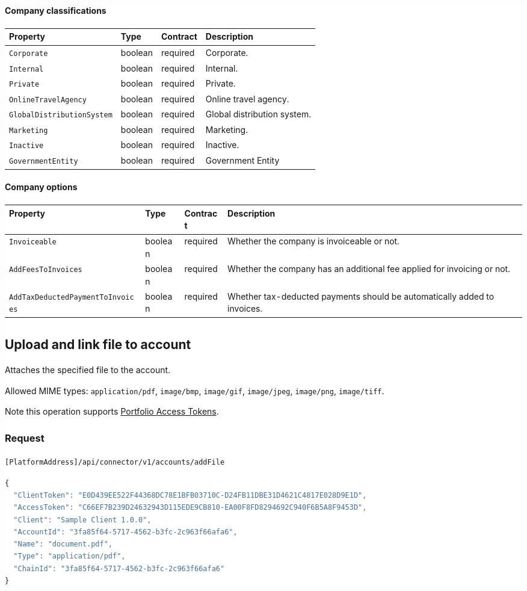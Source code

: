 #### Company classifications

| Property | Type | Contract | Description |
| :-- | :-- | :-- | :-- |
| `Corporate` | boolean | required | Corporate. |
| `Internal` | boolean | required | Internal. |
| `Private` | boolean | required | Private. |
| `OnlineTravelAgency` | boolean | required | Online travel agency. |
| `GlobalDistributionSystem` | boolean | required | Global distribution system. |
| `Marketing` | boolean | required | Marketing. |
| `Inactive` | boolean | required | Inactive. |
| `GovernmentEntity` | boolean | required | Government Entity |

#### Company options

| Property | Type | Contract | Description |
| :-- | :-- | :-- | :-- |
| `Invoiceable` | boolean | required | Whether the company is invoiceable or not. |
| `AddFeesToInvoices` | boolean | required | Whether the company has an additional fee applied for invoicing or not. |
| `AddTaxDeductedPaymentToInvoices` | boolean | required | Whether tax-deducted payments should be automatically added to invoices. |

## Upload and link file to account

Attaches the specified file to the account. 

Allowed MIME types: `application/pdf`, `image/bmp`, `image/gif`, `image/jpeg`, `image/png`, `image/tiff`.

Note this operation supports [Portfolio Access Tokens](../guidelines/multi-property.md).

### Request

`[PlatformAddress]/api/connector/v1/accounts/addFile`

```javascript
{
  "ClientToken": "E0D439EE522F44368DC78E1BFB03710C-D24FB11DBE31D4621C4817E028D9E1D",
  "AccessToken": "C66EF7B239D24632943D115EDE9CB810-EA00F8FD8294692C940F6B5A8F9453D",
  "Client": "Sample Client 1.0.0",
  "AccountId": "3fa85f64-5717-4562-b3fc-2c963f66afa6",
  "Name": "document.pdf",
  "Type": "application/pdf",
  "ChainId": "3fa85f64-5717-4562-b3fc-2c963f66afa6"
}
```
